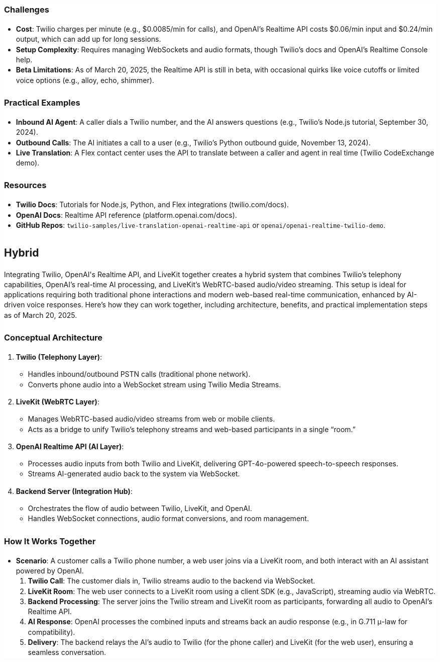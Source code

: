 ### Challenges
- **Cost**: Twilio charges per minute (e.g., $0.0085/min for calls), and OpenAI’s Realtime API costs $0.06/min input and $0.24/min output, which can add up for long sessions.
- **Setup Complexity**: Requires managing WebSockets and audio formats, though Twilio’s docs and OpenAI’s Realtime Console help.
- **Beta Limitations**: As of March 20, 2025, the Realtime API is still in beta, with occasional quirks like voice cutoffs or limited voice options (e.g., alloy, echo, shimmer).

### Practical Examples
- **Inbound AI Agent**: A caller dials a Twilio number, and the AI answers questions (e.g., Twilio’s Node.js tutorial, September 30, 2024).
- **Outbound Calls**: The AI initiates a call to a user (e.g., Twilio’s Python outbound guide, November 13, 2024).
- **Live Translation**: A Flex contact center uses the API to translate between a caller and agent in real time (Twilio CodeExchange demo).

### Resources
- **Twilio Docs**: Tutorials for Node.js, Python, and Flex integrations (twilio.com/docs).
- **OpenAI Docs**: Realtime API reference (platform.openai.com/docs).
- **GitHub Repos**: `twilio-samples/live-translation-openai-realtime-api` or `openai/openai-realtime-twilio-demo`.

## Hybrid

Integrating Twilio, OpenAI's Realtime API, and LiveKit together creates a hybrid system that combines Twilio’s telephony capabilities, OpenAI’s real-time AI processing, and LiveKit’s WebRTC-based audio/video streaming. This setup is ideal for applications requiring both traditional phone interactions and modern web-based real-time communication, enhanced by AI-driven voice responses. Here’s how they can work together, including architecture, benefits, and practical implementation steps as of March 20, 2025.

### Conceptual Architecture
1. **Twilio (Telephony Layer)**:
   - Handles inbound/outbound PSTN calls (traditional phone network).
   - Converts phone audio into a WebSocket stream using Twilio Media Streams.

2. **LiveKit (WebRTC Layer)**:
   - Manages WebRTC-based audio/video streams from web or mobile clients.
   - Acts as a bridge to unify Twilio’s telephony streams and web-based participants in a single “room.”

3. **OpenAI Realtime API (AI Layer)**:
   - Processes audio inputs from both Twilio and LiveKit, delivering GPT-4o-powered speech-to-speech responses.
   - Streams AI-generated audio back to the system via WebSocket.

4. **Backend Server (Integration Hub)**:
   - Orchestrates the flow of audio between Twilio, LiveKit, and OpenAI.
   - Handles WebSocket connections, audio format conversions, and room management.

### How It Works Together
- **Scenario**: A customer calls a Twilio phone number, a web user joins via a LiveKit room, and both interact with an AI assistant powered by OpenAI.
  1. **Twilio Call**: The customer dials in, Twilio streams audio to the backend via WebSocket.
  2. **LiveKit Room**: The web user connects to a LiveKit room using a client SDK (e.g., JavaScript), streaming audio via WebRTC.
  3. **Backend Processing**: The server joins the Twilio stream and LiveKit room as participants, forwarding all audio to OpenAI’s Realtime API.
  4. **AI Response**: OpenAI processes the combined inputs and streams back an audio response (e.g., in G.711 μ-law for compatibility).
  5. **Delivery**: The backend relays the AI’s audio to Twilio (for the phone caller) and LiveKit (for the web user), ensuring a seamless conversation.
